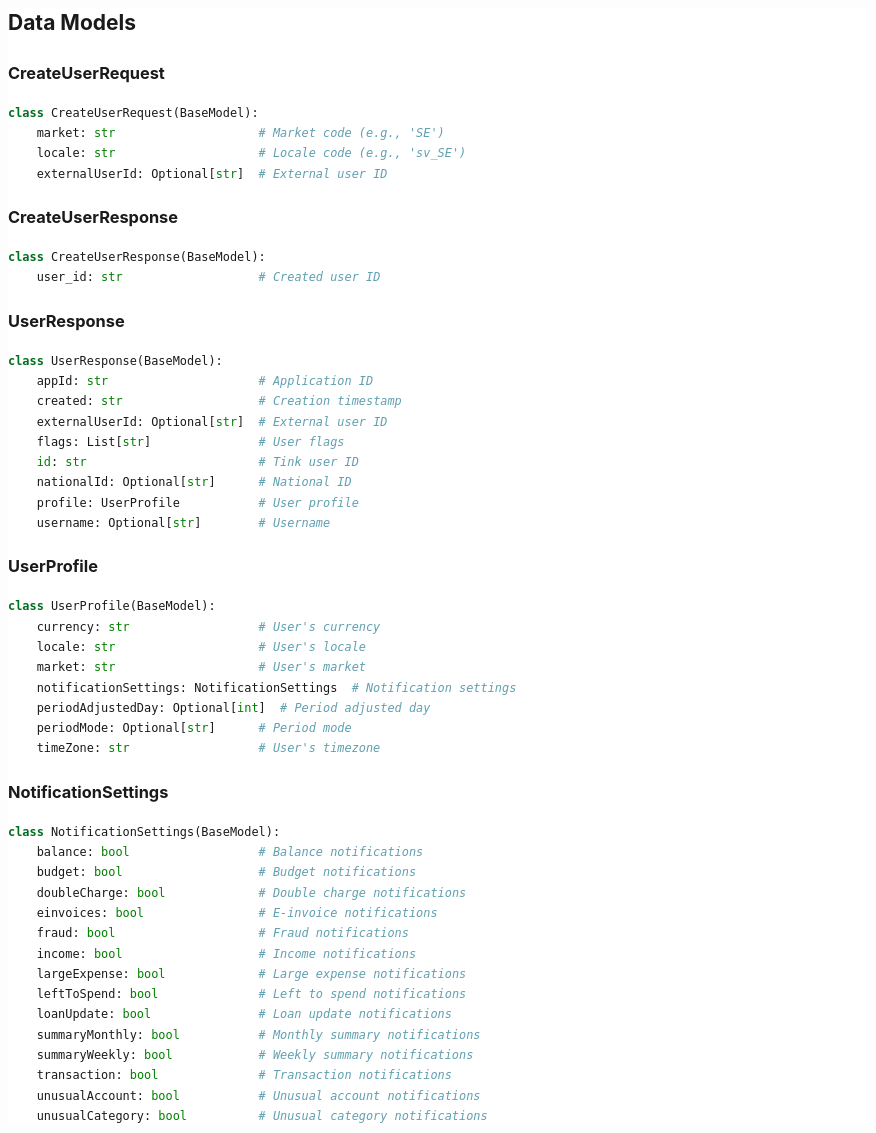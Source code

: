 ## Data Models

### CreateUserRequest

```python
class CreateUserRequest(BaseModel):
    market: str                    # Market code (e.g., 'SE')
    locale: str                    # Locale code (e.g., 'sv_SE')
    externalUserId: Optional[str]  # External user ID
```

### CreateUserResponse

```python
class CreateUserResponse(BaseModel):
    user_id: str                   # Created user ID
```

### UserResponse

```python
class UserResponse(BaseModel):
    appId: str                     # Application ID
    created: str                   # Creation timestamp
    externalUserId: Optional[str]  # External user ID
    flags: List[str]               # User flags
    id: str                        # Tink user ID
    nationalId: Optional[str]      # National ID
    profile: UserProfile           # User profile
    username: Optional[str]        # Username
```

### UserProfile

```python
class UserProfile(BaseModel):
    currency: str                  # User's currency
    locale: str                    # User's locale
    market: str                    # User's market
    notificationSettings: NotificationSettings  # Notification settings
    periodAdjustedDay: Optional[int]  # Period adjusted day
    periodMode: Optional[str]      # Period mode
    timeZone: str                  # User's timezone
```

### NotificationSettings

```python
class NotificationSettings(BaseModel):
    balance: bool                  # Balance notifications
    budget: bool                   # Budget notifications
    doubleCharge: bool             # Double charge notifications
    einvoices: bool                # E-invoice notifications
    fraud: bool                    # Fraud notifications
    income: bool                   # Income notifications
    largeExpense: bool             # Large expense notifications
    leftToSpend: bool              # Left to spend notifications
    loanUpdate: bool               # Loan update notifications
    summaryMonthly: bool           # Monthly summary notifications
    summaryWeekly: bool            # Weekly summary notifications
    transaction: bool              # Transaction notifications
    unusualAccount: bool           # Unusual account notifications
    unusualCategory: bool          # Unusual category notifications
```
